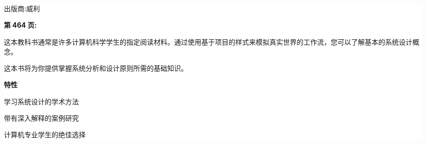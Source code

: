 出版商:威利

**第 464 页:**

这本教科书通常是许多计算机科学学生的指定阅读材料。通过使用基于项目的样式来模拟真实世界的工作流，您可以了解基本的系统设计概念。

这本书将为你提供掌握系统分析和设计原则所需的基础知识。

**特性**

学习系统设计的学术方法

带有深入解释的案例研究

计算机专业学生的绝佳选择
